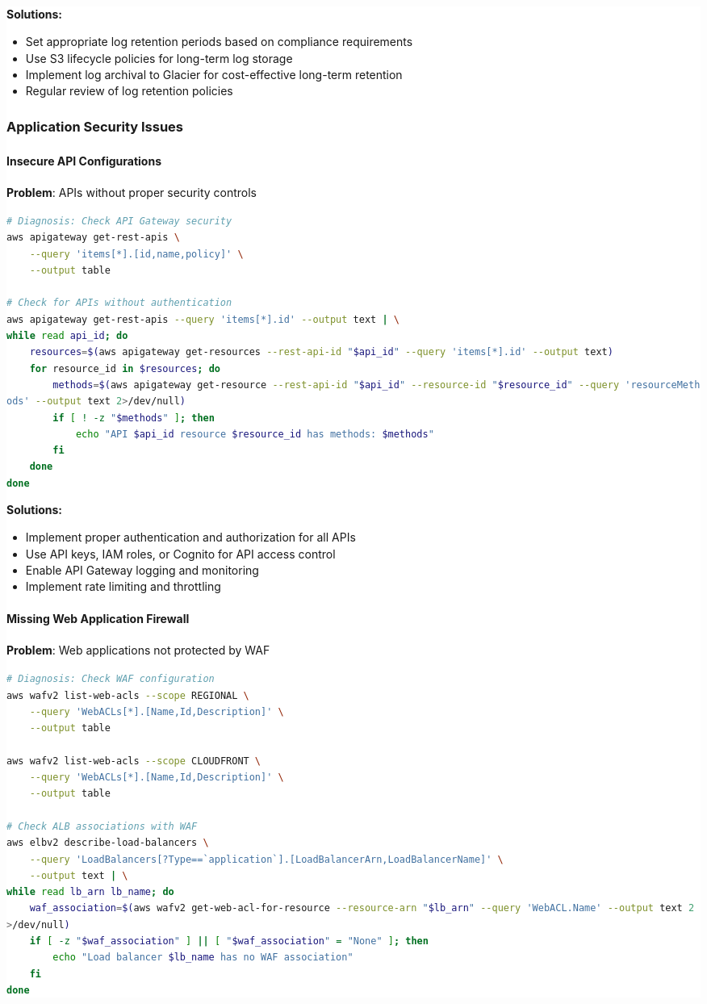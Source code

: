 **Solutions:**
- Set appropriate log retention periods based on compliance requirements
- Use S3 lifecycle policies for long-term log storage
- Implement log archival to Glacier for cost-effective long-term retention
- Regular review of log retention policies

### Application Security Issues

#### Insecure API Configurations

**Problem**: APIs without proper security controls
```bash
# Diagnosis: Check API Gateway security
aws apigateway get-rest-apis \
    --query 'items[*].[id,name,policy]' \
    --output table

# Check for APIs without authentication
aws apigateway get-rest-apis --query 'items[*].id' --output text | \
while read api_id; do
    resources=$(aws apigateway get-resources --rest-api-id "$api_id" --query 'items[*].id' --output text)
    for resource_id in $resources; do
        methods=$(aws apigateway get-resource --rest-api-id "$api_id" --resource-id "$resource_id" --query 'resourceMethods' --output text 2>/dev/null)
        if [ ! -z "$methods" ]; then
            echo "API $api_id resource $resource_id has methods: $methods"
        fi
    done
done
```

**Solutions:**
- Implement proper authentication and authorization for all APIs
- Use API keys, IAM roles, or Cognito for API access control
- Enable API Gateway logging and monitoring
- Implement rate limiting and throttling

#### Missing Web Application Firewall

**Problem**: Web applications not protected by WAF
```bash
# Diagnosis: Check WAF configuration
aws wafv2 list-web-acls --scope REGIONAL \
    --query 'WebACLs[*].[Name,Id,Description]' \
    --output table

aws wafv2 list-web-acls --scope CLOUDFRONT \
    --query 'WebACLs[*].[Name,Id,Description]' \
    --output table

# Check ALB associations with WAF
aws elbv2 describe-load-balancers \
    --query 'LoadBalancers[?Type==`application`].[LoadBalancerArn,LoadBalancerName]' \
    --output text | \
while read lb_arn lb_name; do
    waf_association=$(aws wafv2 get-web-acl-for-resource --resource-arn "$lb_arn" --query 'WebACL.Name' --output text 2>/dev/null)
    if [ -z "$waf_association" ] || [ "$waf_association" = "None" ]; then
        echo "Load balancer $lb_name has no WAF association"
    fi
done
```
